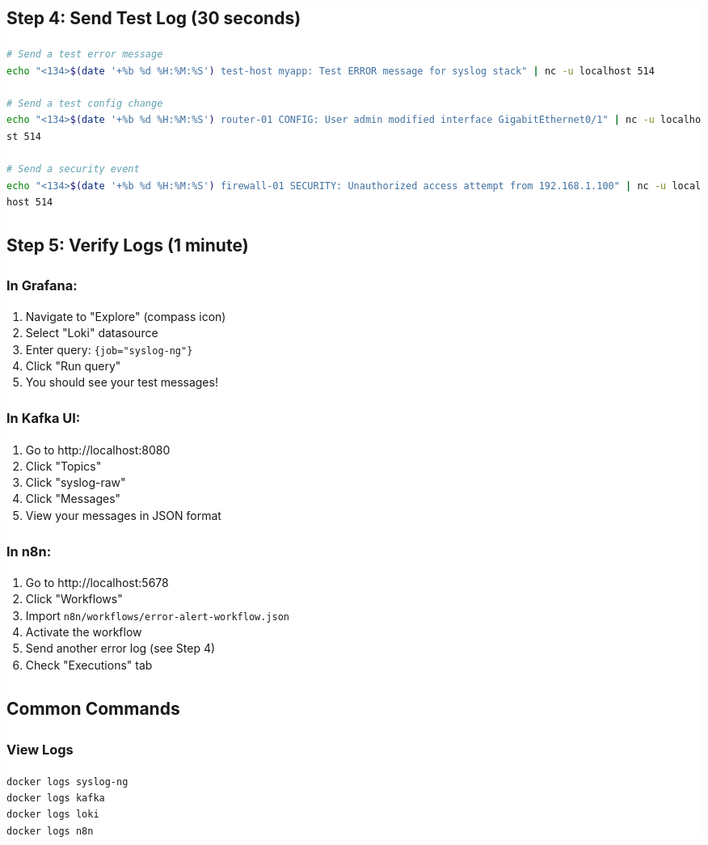 ## Step 4: Send Test Log (30 seconds)

```bash
# Send a test error message
echo "<134>$(date '+%b %d %H:%M:%S') test-host myapp: Test ERROR message for syslog stack" | nc -u localhost 514

# Send a test config change
echo "<134>$(date '+%b %d %H:%M:%S') router-01 CONFIG: User admin modified interface GigabitEthernet0/1" | nc -u localhost 514

# Send a security event
echo "<134>$(date '+%b %d %H:%M:%S') firewall-01 SECURITY: Unauthorized access attempt from 192.168.1.100" | nc -u localhost 514
```

## Step 5: Verify Logs (1 minute)

### In Grafana:
1. Navigate to "Explore" (compass icon)
2. Select "Loki" datasource
3. Enter query: `{job="syslog-ng"}`
4. Click "Run query"
5. You should see your test messages!

### In Kafka UI:
1. Go to http://localhost:8080
2. Click "Topics"
3. Click "syslog-raw"
4. Click "Messages"
5. View your messages in JSON format

### In n8n:
1. Go to http://localhost:5678
2. Click "Workflows"
3. Import `n8n/workflows/error-alert-workflow.json`
4. Activate the workflow
5. Send another error log (see Step 4)
6. Check "Executions" tab

## Common Commands

### View Logs
```bash
docker logs syslog-ng
docker logs kafka
docker logs loki
docker logs n8n
```
